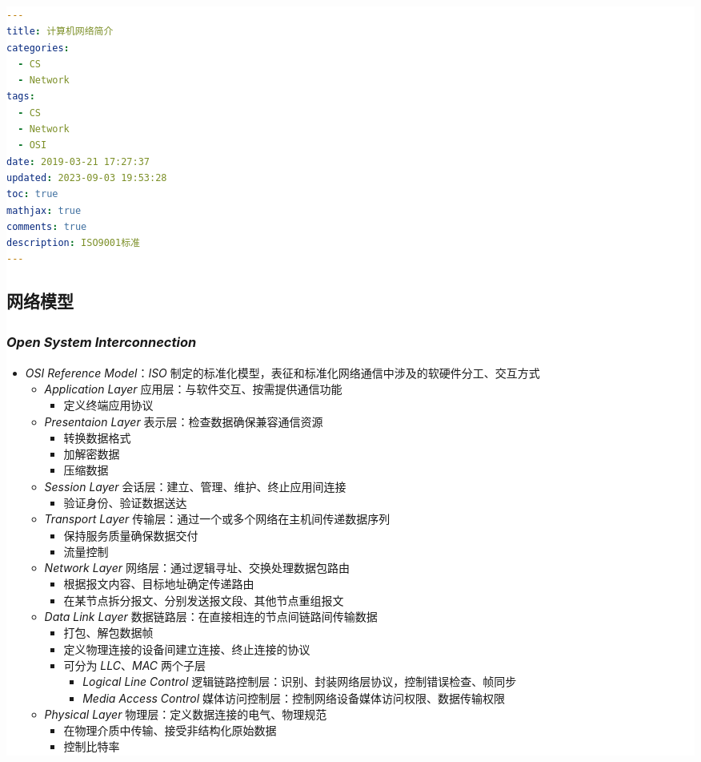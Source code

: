 ```yaml
---
title: 计算机网络简介
categories:
  - CS
  - Network
tags:
  - CS
  - Network
  - OSI
date: 2019-03-21 17:27:37
updated: 2023-09-03 19:53:28
toc: true
mathjax: true
comments: true
description: ISO9001标准
---
```


##  网络模型

### *Open System Interconnection*

-   *OSI Reference Model*：*ISO* 制定的标准化模型，表征和标准化网络通信中涉及的软硬件分工、交互方式
    -   *Application Layer* 应用层：与软件交互、按需提供通信功能
        -   定义终端应用协议
    -   *Presentaion Layer* 表示层：检查数据确保兼容通信资源
        -   转换数据格式
        -   加解密数据
        -   压缩数据
    -   *Session Layer* 会话层：建立、管理、维护、终止应用间连接
        -   验证身份、验证数据送达
    -   *Transport Layer* 传输层：通过一个或多个网络在主机间传递数据序列
        -   保持服务质量确保数据交付
        -   流量控制
    -   *Network Layer* 网络层：通过逻辑寻址、交换处理数据包路由
        -   根据报文内容、目标地址确定传递路由
        -   在某节点拆分报文、分别发送报文段、其他节点重组报文
    -   *Data Link Layer* 数据链路层：在直接相连的节点间链路间传输数据
        -   打包、解包数据帧
        -   定义物理连接的设备间建立连接、终止连接的协议
        -   可分为 *LLC*、*MAC* 两个子层
            -   *Logical Line Control* 逻辑链路控制层：识别、封装网络层协议，控制错误检查、帧同步
            -   *Media Access Control* 媒体访问控制层：控制网络设备媒体访问权限、数据传输权限
    -   *Physical Layer* 物理层：定义数据连接的电气、物理规范
        -   在物理介质中传输、接受非结构化原始数据
        -   控制比特率
